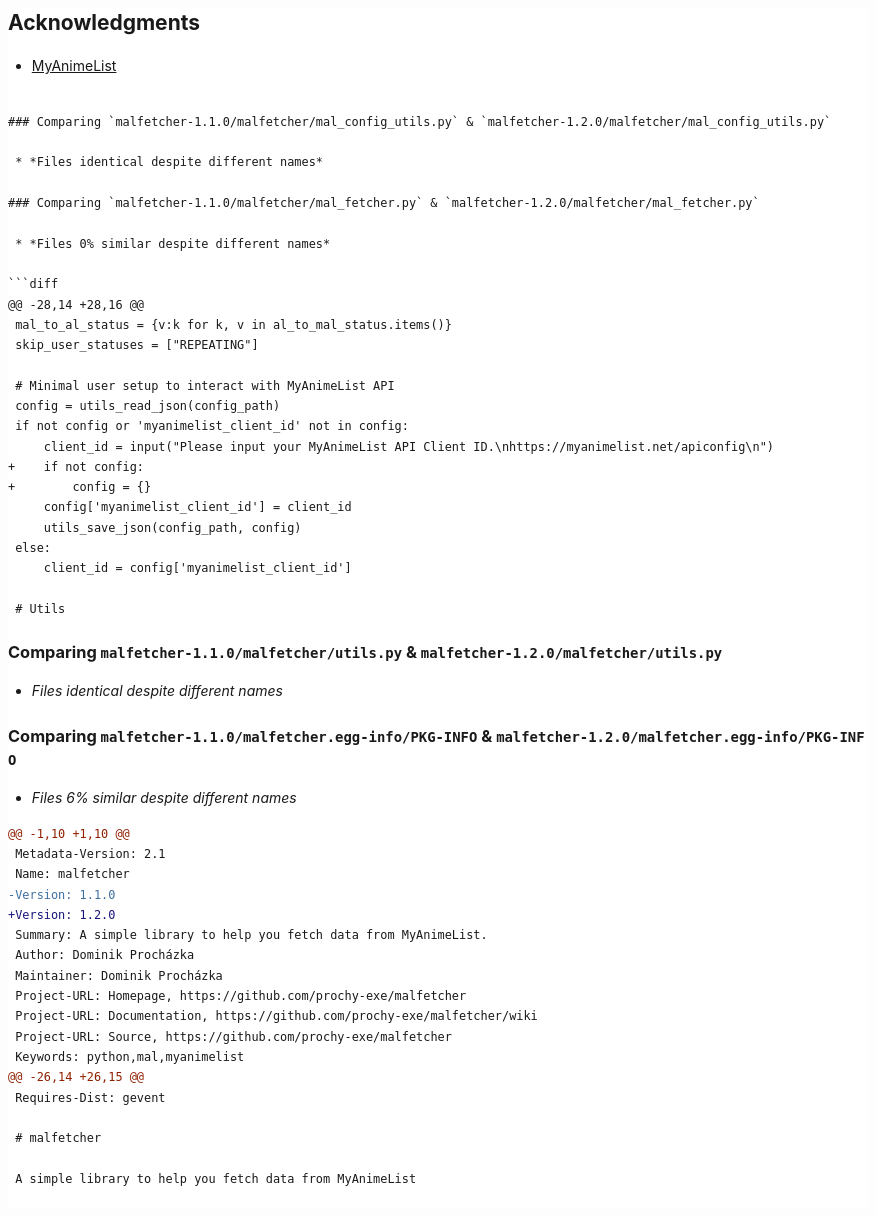  ## Acknowledgments
 * [MyAnimeList](https://myanimelist.net)
```

### Comparing `malfetcher-1.1.0/malfetcher/mal_config_utils.py` & `malfetcher-1.2.0/malfetcher/mal_config_utils.py`

 * *Files identical despite different names*

### Comparing `malfetcher-1.1.0/malfetcher/mal_fetcher.py` & `malfetcher-1.2.0/malfetcher/mal_fetcher.py`

 * *Files 0% similar despite different names*

```diff
@@ -28,14 +28,16 @@
 mal_to_al_status = {v:k for k, v in al_to_mal_status.items()}
 skip_user_statuses = ["REPEATING"]
 
 # Minimal user setup to interact with MyAnimeList API
 config = utils_read_json(config_path)
 if not config or 'myanimelist_client_id' not in config:
     client_id = input("Please input your MyAnimeList API Client ID.\nhttps://myanimelist.net/apiconfig\n")
+    if not config:
+        config = {}
     config['myanimelist_client_id'] = client_id
     utils_save_json(config_path, config)
 else:
     client_id = config['myanimelist_client_id']
 
 # Utils
```

### Comparing `malfetcher-1.1.0/malfetcher/utils.py` & `malfetcher-1.2.0/malfetcher/utils.py`

 * *Files identical despite different names*

### Comparing `malfetcher-1.1.0/malfetcher.egg-info/PKG-INFO` & `malfetcher-1.2.0/malfetcher.egg-info/PKG-INFO`

 * *Files 6% similar despite different names*

```diff
@@ -1,10 +1,10 @@
 Metadata-Version: 2.1
 Name: malfetcher
-Version: 1.1.0
+Version: 1.2.0
 Summary: A simple library to help you fetch data from MyAnimeList.
 Author: Dominik Procházka
 Maintainer: Dominik Procházka
 Project-URL: Homepage, https://github.com/prochy-exe/malfetcher
 Project-URL: Documentation, https://github.com/prochy-exe/malfetcher/wiki
 Project-URL: Source, https://github.com/prochy-exe/malfetcher
 Keywords: python,mal,myanimelist
@@ -26,14 +26,15 @@
 Requires-Dist: gevent
 
 # malfetcher
 
 A simple library to help you fetch data from MyAnimeList
 
```